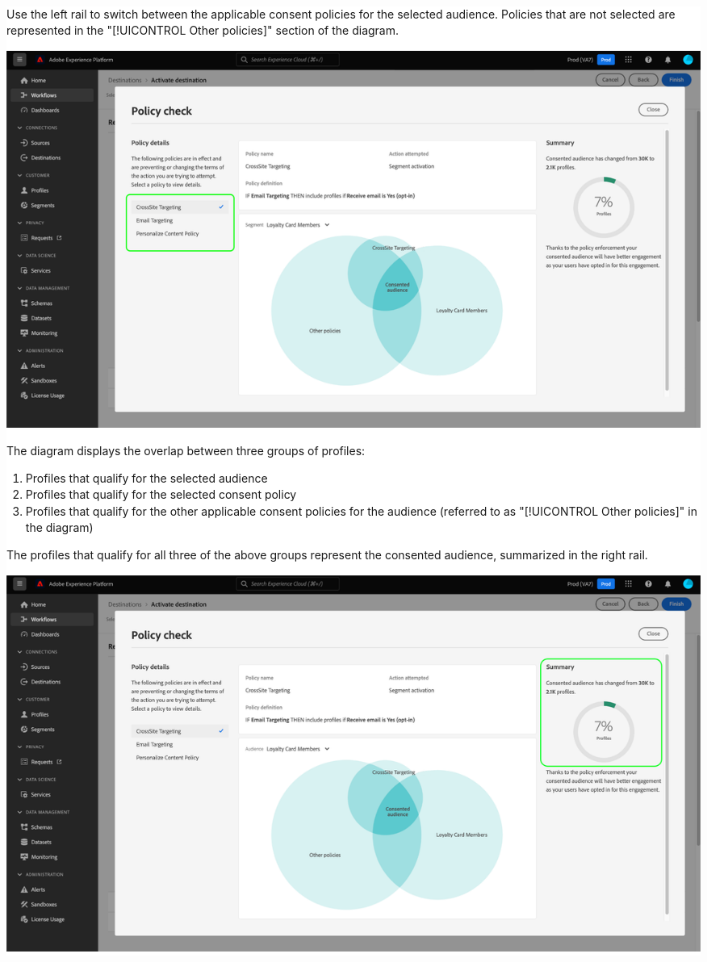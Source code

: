 Use the left rail to switch between the applicable consent policies for the selected audience. Policies that are not selected are represented in the "[!UICONTROL Other policies]" section of the diagram.

![Policy switcher in the policy check dialog](../images/enforcement/policy-switcher.png)

The diagram displays the overlap between three groups of profiles:

1. Profiles that qualify for the selected audience
1. Profiles that qualify for the selected consent policy
1. Profiles that qualify for the other applicable consent policies for the audience (referred to as "[!UICONTROL Other policies]" in the diagram)

The profiles that qualify for all three of the above groups represent the consented audience, summarized in the right rail.

![Summary section in the policy check dialog](../images/enforcement/summary.png)
